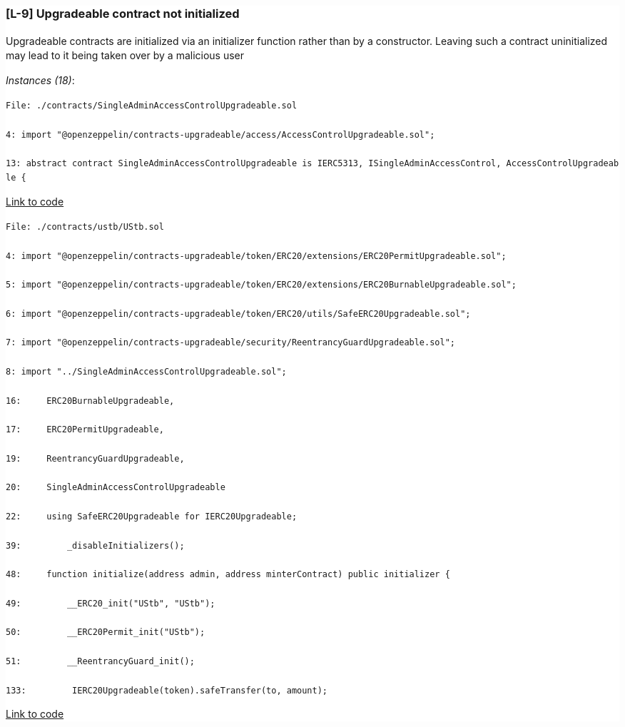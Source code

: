 ### <a name="L-9"></a>[L-9] Upgradeable contract not initialized
Upgradeable contracts are initialized via an initializer function rather than by a constructor. Leaving such a contract uninitialized may lead to it being taken over by a malicious user

*Instances (18)*:
```solidity
File: ./contracts/SingleAdminAccessControlUpgradeable.sol

4: import "@openzeppelin/contracts-upgradeable/access/AccessControlUpgradeable.sol";

13: abstract contract SingleAdminAccessControlUpgradeable is IERC5313, ISingleAdminAccessControl, AccessControlUpgradeable {

```
[Link to code](https://github.com/code-423n4/2024-11-ethena-labs/blob/main/./contracts/SingleAdminAccessControlUpgradeable.sol)

```solidity
File: ./contracts/ustb/UStb.sol

4: import "@openzeppelin/contracts-upgradeable/token/ERC20/extensions/ERC20PermitUpgradeable.sol";

5: import "@openzeppelin/contracts-upgradeable/token/ERC20/extensions/ERC20BurnableUpgradeable.sol";

6: import "@openzeppelin/contracts-upgradeable/token/ERC20/utils/SafeERC20Upgradeable.sol";

7: import "@openzeppelin/contracts-upgradeable/security/ReentrancyGuardUpgradeable.sol";

8: import "../SingleAdminAccessControlUpgradeable.sol";

16:     ERC20BurnableUpgradeable,

17:     ERC20PermitUpgradeable,

19:     ReentrancyGuardUpgradeable,

20:     SingleAdminAccessControlUpgradeable

22:     using SafeERC20Upgradeable for IERC20Upgradeable;

39:         _disableInitializers();

48:     function initialize(address admin, address minterContract) public initializer {

49:         __ERC20_init("UStb", "UStb");

50:         __ERC20Permit_init("UStb");

51:         __ReentrancyGuard_init();

133:         IERC20Upgradeable(token).safeTransfer(to, amount);

```
[Link to code](https://github.com/code-423n4/2024-11-ethena-labs/blob/main/./contracts/ustb/UStb.sol)
